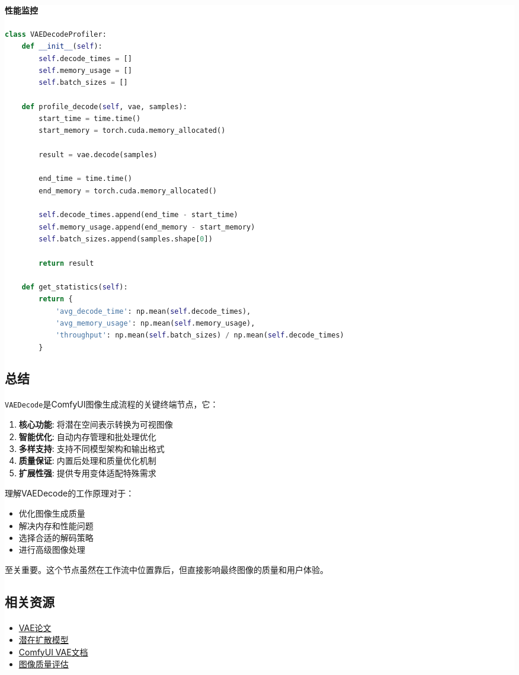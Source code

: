 #### 性能监控
```python
class VAEDecodeProfiler:
    def __init__(self):
        self.decode_times = []
        self.memory_usage = []
        self.batch_sizes = []

    def profile_decode(self, vae, samples):
        start_time = time.time()
        start_memory = torch.cuda.memory_allocated()

        result = vae.decode(samples)

        end_time = time.time()
        end_memory = torch.cuda.memory_allocated()

        self.decode_times.append(end_time - start_time)
        self.memory_usage.append(end_memory - start_memory)
        self.batch_sizes.append(samples.shape[0])

        return result

    def get_statistics(self):
        return {
            'avg_decode_time': np.mean(self.decode_times),
            'avg_memory_usage': np.mean(self.memory_usage),
            'throughput': np.mean(self.batch_sizes) / np.mean(self.decode_times)
        }
```

## 总结

`VAEDecode`是ComfyUI图像生成流程的关键终端节点，它：

1. **核心功能**: 将潜在空间表示转换为可视图像
2. **智能优化**: 自动内存管理和批处理优化
3. **多样支持**: 支持不同模型架构和输出格式
4. **质量保证**: 内置后处理和质量优化机制
5. **扩展性强**: 提供专用变体适配特殊需求

理解VAEDecode的工作原理对于：
- 优化图像生成质量
- 解决内存和性能问题
- 选择合适的解码策略
- 进行高级图像处理

至关重要。这个节点虽然在工作流中位置靠后，但直接影响最终图像的质量和用户体验。

## 相关资源

- [VAE论文](https://arxiv.org/abs/1312.6114)
- [潜在扩散模型](https://arxiv.org/abs/2112.10752)
- [ComfyUI VAE文档](https://docs.comfy.org/essentials/vae)
- [图像质量评估](https://arxiv.org/abs/1801.03924)
